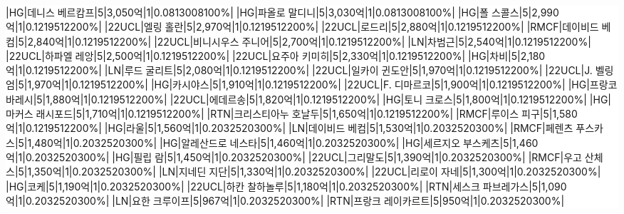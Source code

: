 |HG|데니스 베르캄프|5|3,050억|1|0.0813008100%|
|HG|파올로 말디니|5|3,030억|1|0.0813008100%|
|HG|폴 스콜스|5|2,990억|1|0.1219512200%|
|22UCL|엘링 홀란|5|2,970억|1|0.1219512200%|
|22UCL|로드리|5|2,880억|1|0.1219512200%|
|RMCF|데이비드 베컴|5|2,840억|1|0.1219512200%|
|22UCL|비니시우스 주니어|5|2,700억|1|0.1219512200%|
|LN|차범근|5|2,540억|1|0.1219512200%|
|22UCL|하파엘 레앙|5|2,500억|1|0.1219512200%|
|22UCL|요주아 키미히|5|2,330억|1|0.1219512200%|
|HG|차비|5|2,180억|1|0.1219512200%|
|LN|루드 굴리트|5|2,080억|1|0.1219512200%|
|22UCL|일카이 귄도안|5|1,970억|1|0.1219512200%|
|22UCL|J. 벨링엄|5|1,970억|1|0.1219512200%|
|HG|카시야스|5|1,910억|1|0.1219512200%|
|22UCL|F. 디마르코|5|1,900억|1|0.1219512200%|
|HG|프랑코 바레시|5|1,880억|1|0.1219512200%|
|22UCL|에데르송|5|1,820억|1|0.1219512200%|
|HG|토니 크로스|5|1,800억|1|0.1219512200%|
|HG|마커스 래시포드|5|1,710억|1|0.1219512200%|
|RTN|크리스티아누 호날두|5|1,650억|1|0.1219512200%|
|RMCF|루이스 피구|5|1,580억|1|0.1219512200%|
|HG|라울|5|1,560억|1|0.2032520300%|
|LN|데이비드 베컴|5|1,530억|1|0.2032520300%|
|RMCF|페렌츠 푸스카스|5|1,480억|1|0.2032520300%|
|HG|알레산드로 네스타|5|1,460억|1|0.2032520300%|
|HG|세르지오 부스케츠|5|1,460억|1|0.2032520300%|
|HG|필립 람|5|1,450억|1|0.2032520300%|
|22UCL|그리말도|5|1,390억|1|0.2032520300%|
|RMCF|우고 산체스|5|1,350억|1|0.2032520300%|
|LN|지네딘 지단|5|1,330억|1|0.2032520300%|
|22UCL|리로이 자네|5|1,300억|1|0.2032520300%|
|HG|코케|5|1,190억|1|0.2032520300%|
|22UCL|하칸 찰하놀루|5|1,180억|1|0.2032520300%|
|RTN|세스크 파브레가스|5|1,090억|1|0.2032520300%|
|LN|요한 크루이프|5|967억|1|0.2032520300%|
|RTN|프랑크 레이카르트|5|950억|1|0.2032520300%|